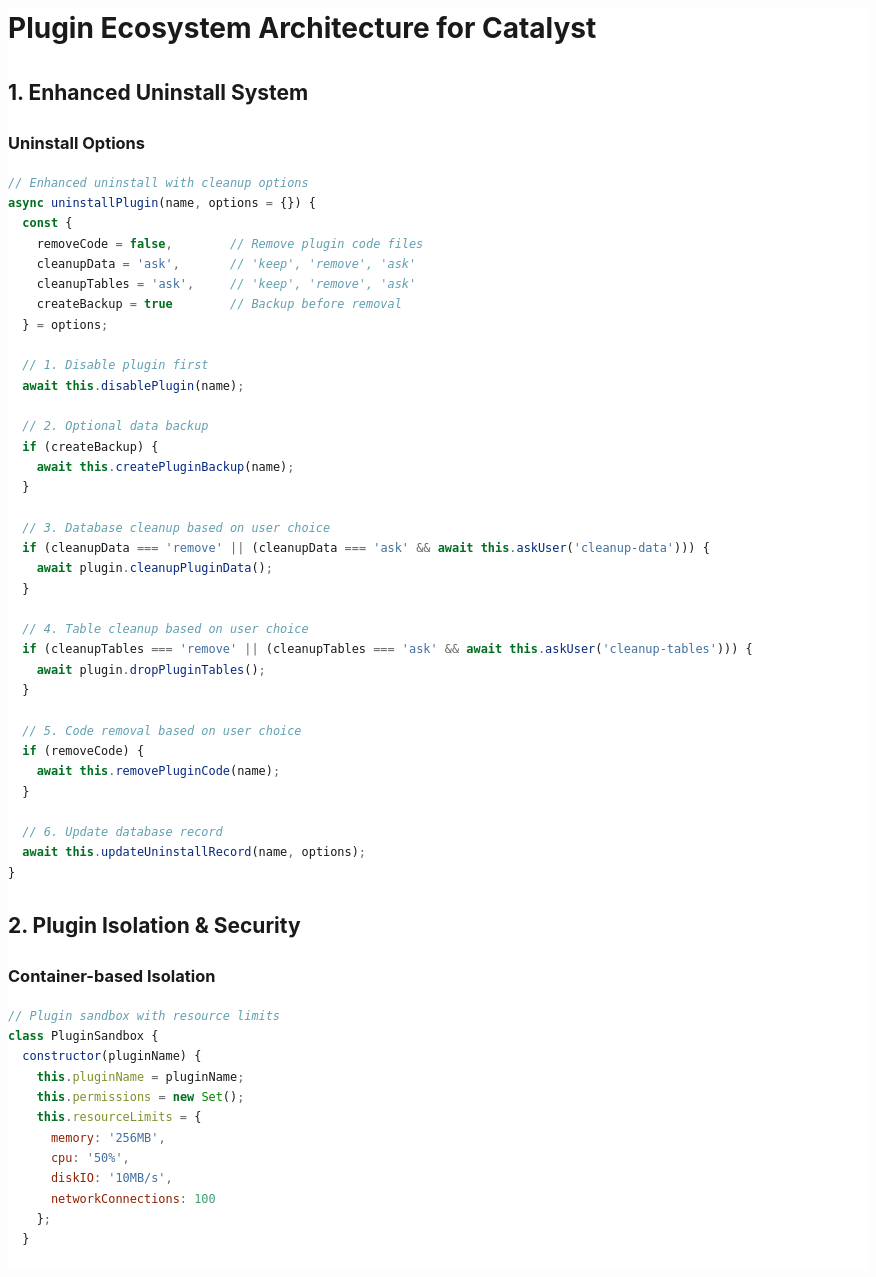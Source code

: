 # Plugin Ecosystem Architecture for Catalyst

## 1. Enhanced Uninstall System

### Uninstall Options
```javascript
// Enhanced uninstall with cleanup options
async uninstallPlugin(name, options = {}) {
  const {
    removeCode = false,        // Remove plugin code files
    cleanupData = 'ask',       // 'keep', 'remove', 'ask'
    cleanupTables = 'ask',     // 'keep', 'remove', 'ask' 
    createBackup = true        // Backup before removal
  } = options;

  // 1. Disable plugin first
  await this.disablePlugin(name);
  
  // 2. Optional data backup
  if (createBackup) {
    await this.createPluginBackup(name);
  }
  
  // 3. Database cleanup based on user choice
  if (cleanupData === 'remove' || (cleanupData === 'ask' && await this.askUser('cleanup-data'))) {
    await plugin.cleanupPluginData();
  }
  
  // 4. Table cleanup based on user choice  
  if (cleanupTables === 'remove' || (cleanupTables === 'ask' && await this.askUser('cleanup-tables'))) {
    await plugin.dropPluginTables();
  }
  
  // 5. Code removal based on user choice
  if (removeCode) {
    await this.removePluginCode(name);
  }
  
  // 6. Update database record
  await this.updateUninstallRecord(name, options);
}
```

## 2. Plugin Isolation & Security

### Container-based Isolation
```javascript
// Plugin sandbox with resource limits
class PluginSandbox {
  constructor(pluginName) {
    this.pluginName = pluginName;
    this.permissions = new Set();
    this.resourceLimits = {
      memory: '256MB',
      cpu: '50%',
      diskIO: '10MB/s',
      networkConnections: 100
    };
  }
  
```